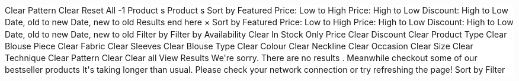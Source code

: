 Clear
Pattern
Clear
Reset All
-1
Product
s
Product
s
Sort by
Featured
Price: Low to High
Price: High to Low
Discount: High to Low
Date, old to new
Date, new to old
Results end here
×
Sort by
Featured
Price: Low to High
Price: High to Low
Discount: High to Low
Date, old to new
Date, new to old
Filter by
Filter by
Availability
Clear
In Stock Only
Price
Clear
Discount
Clear
Product Type
Clear
Blouse Piece
Clear
Fabric
Clear
Sleeves
Clear
Blouse Type
Clear
Colour
Clear
Neckline
Clear
Occasion
Clear
Size
Clear
Technique
Clear
Pattern
Clear
Clear all
View Results
We're sorry. There are no results
.
Meanwhile checkout some of our bestseller products
It's taking longer than usual. Please check your network connection or try refreshing the page!
Sort by
Filter